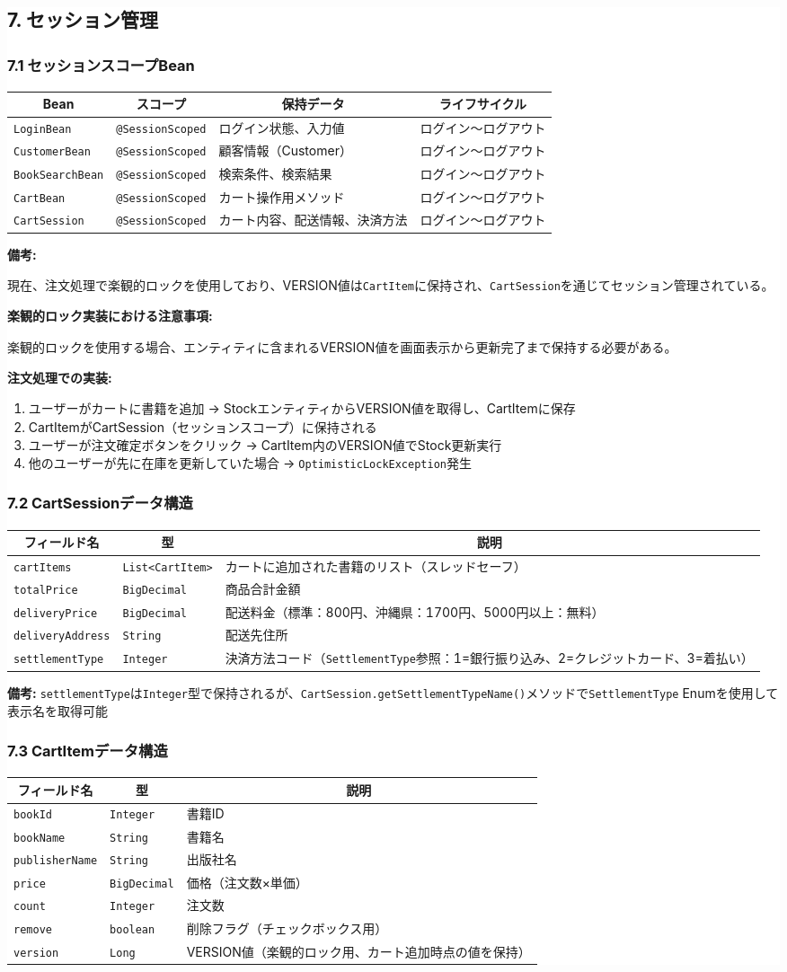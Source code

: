 
## 7. セッション管理

### 7.1 セッションスコープBean

| Bean | スコープ | 保持データ | ライフサイクル |
|------|---------|----------|--------------|
| `LoginBean` | `@SessionScoped` | ログイン状態、入力値 | ログイン〜ログアウト |
| `CustomerBean` | `@SessionScoped` | 顧客情報（Customer） | ログイン〜ログアウト |
| `BookSearchBean` | `@SessionScoped` | 検索条件、検索結果 | ログイン〜ログアウト |
| `CartBean` | `@SessionScoped` | カート操作用メソッド | ログイン〜ログアウト |
| `CartSession` | `@SessionScoped` | カート内容、配送情報、決済方法 | ログイン〜ログアウト |

**備考:**

現在、注文処理で楽観的ロックを使用しており、VERSION値は`CartItem`に保持され、`CartSession`を通じてセッション管理されている。

**楽観的ロック実装における注意事項:**

楽観的ロックを使用する場合、エンティティに含まれるVERSION値を画面表示から更新完了まで保持する必要がある。

**注文処理での実装:**
1. ユーザーがカートに書籍を追加 → StockエンティティからVERSION値を取得し、CartItemに保存
2. CartItemがCartSession（セッションスコープ）に保持される
3. ユーザーが注文確定ボタンをクリック → CartItem内のVERSION値でStock更新実行
4. 他のユーザーが先に在庫を更新していた場合 → `OptimisticLockException`発生

### 7.2 CartSessionデータ構造

| フィールド名 | 型 | 説明 |
|------------|---|------|
| `cartItems` | `List<CartItem>` | カートに追加された書籍のリスト（スレッドセーフ） |
| `totalPrice` | `BigDecimal` | 商品合計金額 |
| `deliveryPrice` | `BigDecimal` | 配送料金（標準：800円、沖縄県：1700円、5000円以上：無料） |
| `deliveryAddress` | `String` | 配送先住所 |
| `settlementType` | `Integer` | 決済方法コード（`SettlementType`参照：1=銀行振り込み、2=クレジットカード、3=着払い） |

**備考:** `settlementType`は`Integer`型で保持されるが、`CartSession.getSettlementTypeName()`メソッドで`SettlementType` Enumを使用して表示名を取得可能

### 7.3 CartItemデータ構造

| フィールド名 | 型 | 説明 |
|------------|---|------|
| `bookId` | `Integer` | 書籍ID |
| `bookName` | `String` | 書籍名 |
| `publisherName` | `String` | 出版社名 |
| `price` | `BigDecimal` | 価格（注文数×単価） |
| `count` | `Integer` | 注文数 |
| `remove` | `boolean` | 削除フラグ（チェックボックス用） |
| `version` | `Long` | VERSION値（楽観的ロック用、カート追加時点の値を保持） |
